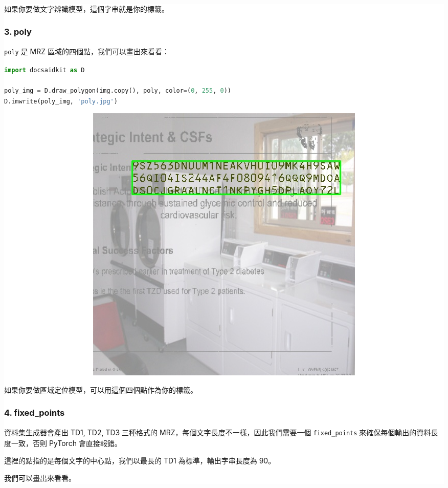 如果你要做文字辨識模型，這個字串就是你的標籤。

### 3. poly

`poly` 是 MRZ 區域的四個點，我們可以畫出來看看：

```python
import docsaidkit as D

poly_img = D.draw_polygon(img.copy(), poly, color=(0, 255, 0))
D.imwrite(poly_img, 'poly.jpg')
```

<div align="center">
<img src="./resources/poly.jpg">
</div>

如果你要做區域定位模型，可以用這個四個點作為你的標籤。

### 4. fixed_points

資料集生成器會產出 TD1, TD2, TD3 三種格式的 MRZ，每個文字長度不一樣，因此我們需要一個 `fixed_points` 來確保每個輸出的資料長度一致，否則 PyTorch 會直接報錯。

這裡的點指的是每個文字的中心點，我們以最長的 TD1 為標準，輸出字串長度為 90。

我們可以畫出來看看。

